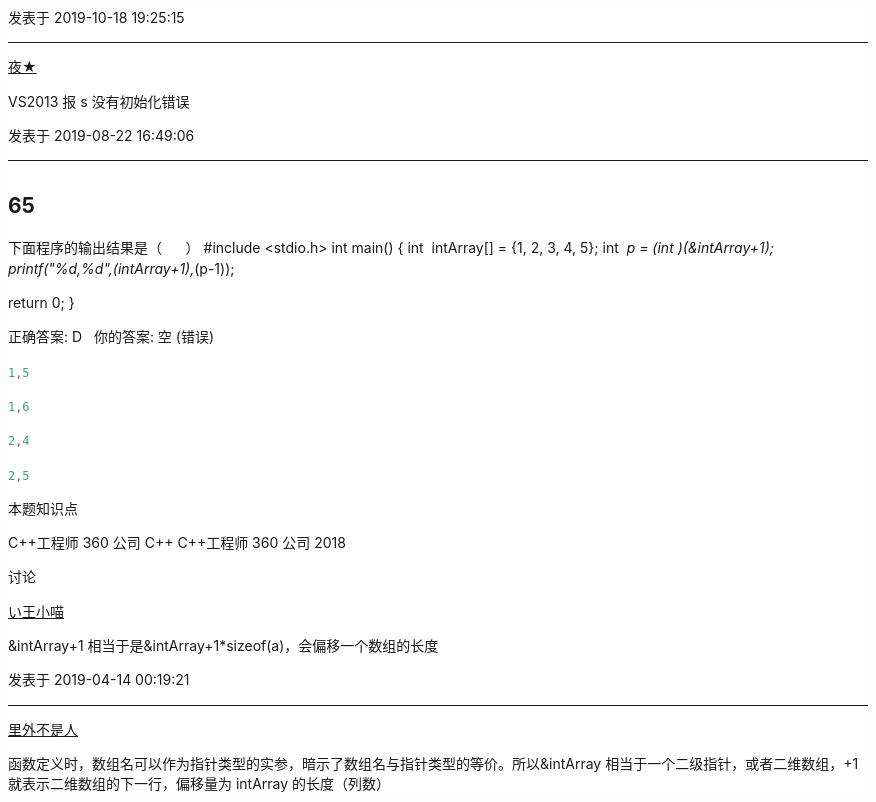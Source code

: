 发表于 2019-10-18 19:25:15

* * *

[夜★](https://www.nowcoder.com/profile/626357968)

VS2013 报 s 没有初始化错误

发表于 2019-08-22 16:49:06

* * *

## 65

下面程序的输出结果是（      ）
#include <stdio.h>
int main()
{
int  intArray[] = {1, 2, 3, 4, 5};
int  *p = (int *)(&intArray+1);
printf("%d,%d",*(intArray+1),*(p-1));

return 0;
}

正确答案: D   你的答案: 空 (错误)

```cpp
1,5
```

```cpp
1,6
```

```cpp
2,4
```

```cpp
2,5
```

本题知识点

C++工程师 360 公司 C++ C++工程师 360 公司 2018

讨论

[い王小喵](https://www.nowcoder.com/profile/664017785)

&intArray+1 相当于是&intArray+1*sizeof(a)，会偏移一个数组的长度

发表于 2019-04-14 00:19:21

* * *

[里外不是人](https://www.nowcoder.com/profile/779629562)

函数定义时，数组名可以作为指针类型的实参，暗示了数组名与指针类型的等价。所以&intArray 相当于一个二级指针，或者二维数组，+1 就表示二维数组的下一行，偏移量为 intArray 的长度（列数）
